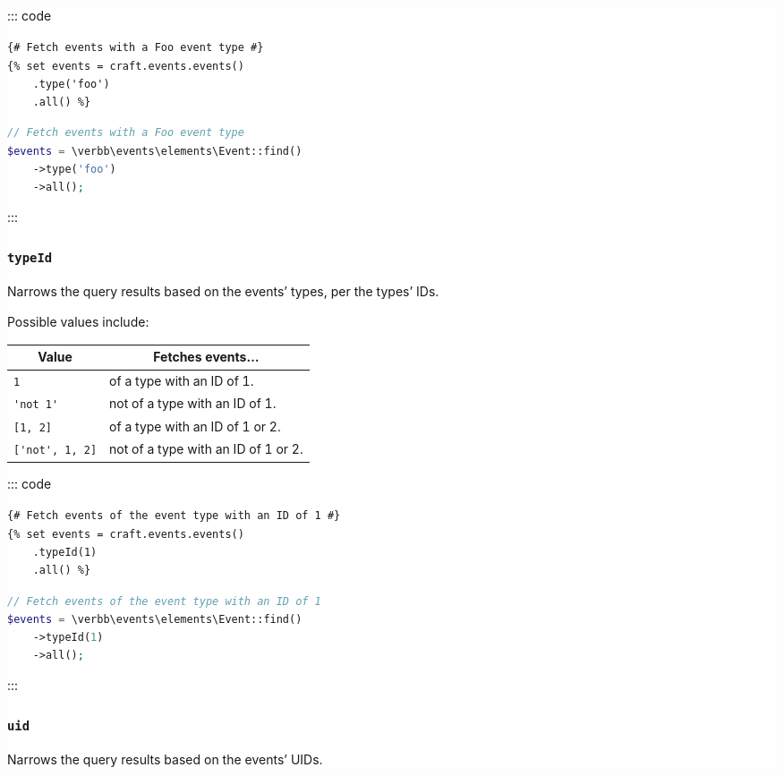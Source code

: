 ::: code
```twig
{# Fetch events with a Foo event type #}
{% set events = craft.events.events()
    .type('foo')
    .all() %}
```

```php
// Fetch events with a Foo event type
$events = \verbb\events\elements\Event::find()
    ->type('foo')
    ->all();
```
:::



### `typeId`

Narrows the query results based on the events’ types, per the types’ IDs.

Possible values include:

| Value | Fetches events…
| - | -
| `1` | of a type with an ID of 1.
| `'not 1'` | not of a type with an ID of 1.
| `[1, 2]` | of a type with an ID of 1 or 2.
| `['not', 1, 2]` | not of a type with an ID of 1 or 2.

::: code
```twig
{# Fetch events of the event type with an ID of 1 #}
{% set events = craft.events.events()
    .typeId(1)
    .all() %}
```

```php
// Fetch events of the event type with an ID of 1
$events = \verbb\events\elements\Event::find()
    ->typeId(1)
    ->all();
```
:::



### `uid`

Narrows the query results based on the events’ UIDs.
